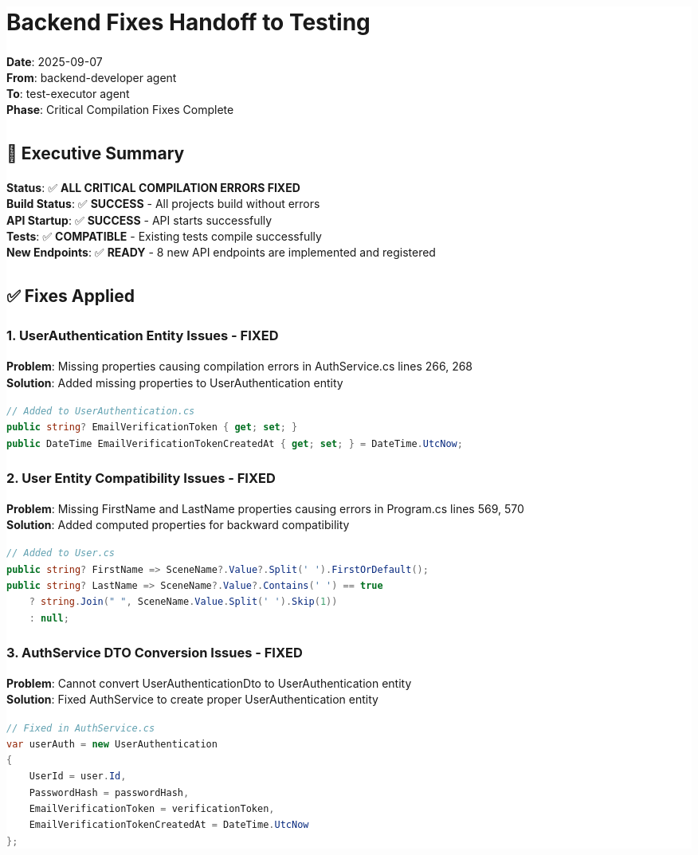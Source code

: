 # Backend Fixes Handoff to Testing

**Date**: 2025-09-07  
**From**: backend-developer agent  
**To**: test-executor agent  
**Phase**: Critical Compilation Fixes Complete

## 🎯 Executive Summary

**Status**: ✅ **ALL CRITICAL COMPILATION ERRORS FIXED**  
**Build Status**: ✅ **SUCCESS** - All projects build without errors  
**API Startup**: ✅ **SUCCESS** - API starts successfully  
**Tests**: ✅ **COMPATIBLE** - Existing tests compile successfully  
**New Endpoints**: ✅ **READY** - 8 new API endpoints are implemented and registered  

## ✅ Fixes Applied

### 1. UserAuthentication Entity Issues - FIXED
**Problem**: Missing properties causing compilation errors in AuthService.cs lines 266, 268  
**Solution**: Added missing properties to UserAuthentication entity
```csharp
// Added to UserAuthentication.cs
public string? EmailVerificationToken { get; set; }
public DateTime EmailVerificationTokenCreatedAt { get; set; } = DateTime.UtcNow;
```

### 2. User Entity Compatibility Issues - FIXED
**Problem**: Missing FirstName and LastName properties causing errors in Program.cs lines 569, 570  
**Solution**: Added computed properties for backward compatibility
```csharp
// Added to User.cs
public string? FirstName => SceneName?.Value?.Split(' ').FirstOrDefault();
public string? LastName => SceneName?.Value?.Contains(' ') == true 
    ? string.Join(" ", SceneName.Value.Split(' ').Skip(1))
    : null;
```

### 3. AuthService DTO Conversion Issues - FIXED
**Problem**: Cannot convert UserAuthenticationDto to UserAuthentication entity  
**Solution**: Fixed AuthService to create proper UserAuthentication entity
```csharp
// Fixed in AuthService.cs
var userAuth = new UserAuthentication
{
    UserId = user.Id,
    PasswordHash = passwordHash,
    EmailVerificationToken = verificationToken,
    EmailVerificationTokenCreatedAt = DateTime.UtcNow
};
```
